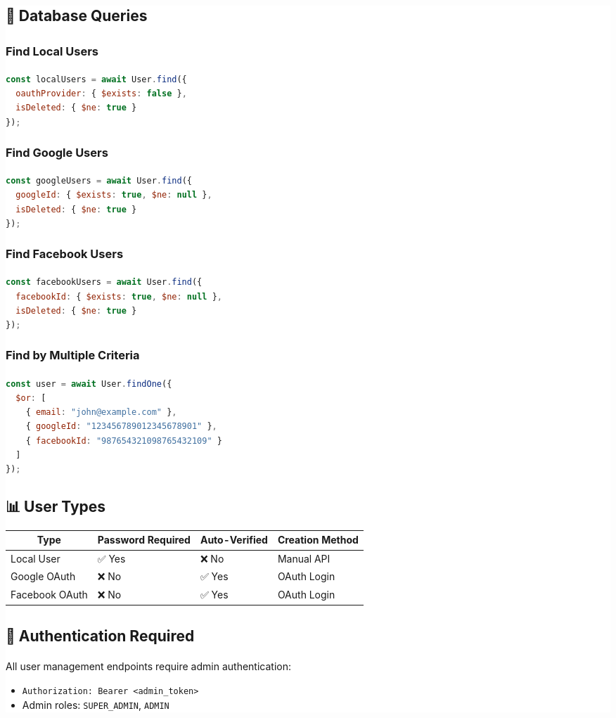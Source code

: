 ## 🔧 Database Queries

### Find Local Users
```javascript
const localUsers = await User.find({ 
  oauthProvider: { $exists: false },
  isDeleted: { $ne: true }
});
```

### Find Google Users
```javascript
const googleUsers = await User.find({ 
  googleId: { $exists: true, $ne: null },
  isDeleted: { $ne: true }
});
```

### Find Facebook Users
```javascript
const facebookUsers = await User.find({ 
  facebookId: { $exists: true, $ne: null },
  isDeleted: { $ne: true }
});
```

### Find by Multiple Criteria
```javascript
const user = await User.findOne({
  $or: [
    { email: "john@example.com" },
    { googleId: "123456789012345678901" },
    { facebookId: "987654321098765432109" }
  ]
});
```

## 📊 User Types

| Type | Password Required | Auto-Verified | Creation Method |
|------|------------------|---------------|-----------------|
| Local User | ✅ Yes | ❌ No | Manual API |
| Google OAuth | ❌ No | ✅ Yes | OAuth Login |
| Facebook OAuth | ❌ No | ✅ Yes | OAuth Login |

## 🔐 Authentication Required

All user management endpoints require admin authentication:
- `Authorization: Bearer <admin_token>`
- Admin roles: `SUPER_ADMIN`, `ADMIN`

